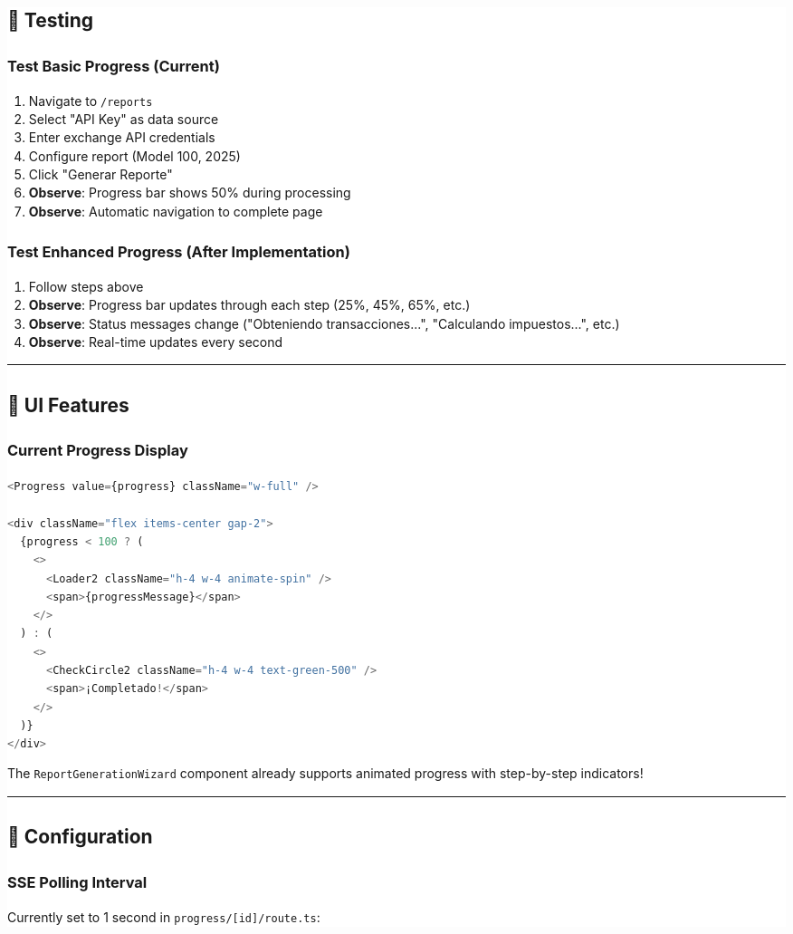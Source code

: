 ## 🧪 Testing

### **Test Basic Progress (Current)**
1. Navigate to `/reports`
2. Select "API Key" as data source
3. Enter exchange API credentials
4. Configure report (Model 100, 2025)
5. Click "Generar Reporte"
6. **Observe**: Progress bar shows 50% during processing
7. **Observe**: Automatic navigation to complete page

### **Test Enhanced Progress (After Implementation)**
1. Follow steps above
2. **Observe**: Progress bar updates through each step (25%, 45%, 65%, etc.)
3. **Observe**: Status messages change ("Obteniendo transacciones...", "Calculando impuestos...", etc.)
4. **Observe**: Real-time updates every second

---

## 🎨 UI Features

### **Current Progress Display**

```typescript
<Progress value={progress} className="w-full" />

<div className="flex items-center gap-2">
  {progress < 100 ? (
    <>
      <Loader2 className="h-4 w-4 animate-spin" />
      <span>{progressMessage}</span>
    </>
  ) : (
    <>
      <CheckCircle2 className="h-4 w-4 text-green-500" />
      <span>¡Completado!</span>
    </>
  )}
</div>
```

The `ReportGenerationWizard` component already supports animated progress with step-by-step indicators!

---

## 🔧 Configuration

### **SSE Polling Interval**
Currently set to 1 second in `progress/[id]/route.ts`:
